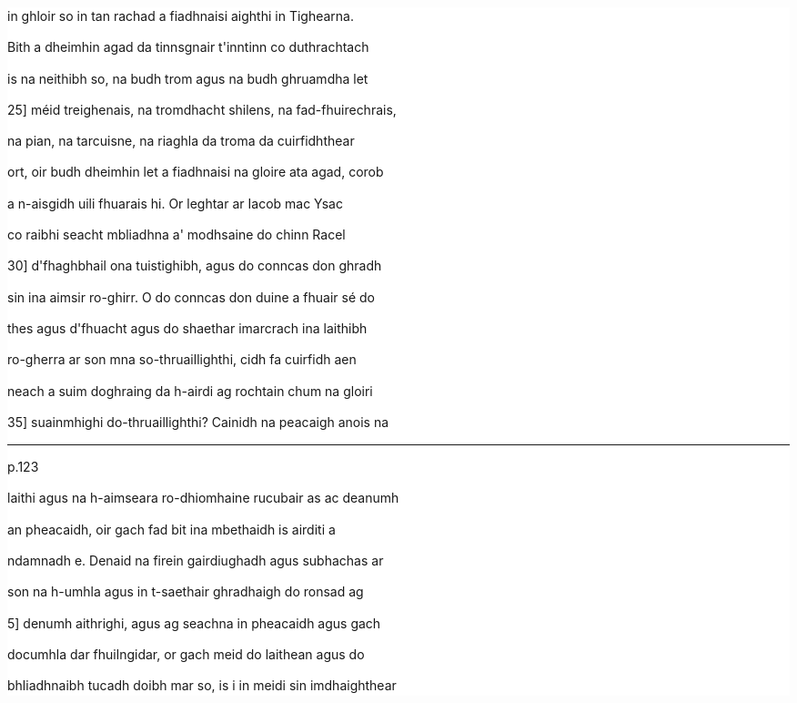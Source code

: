 in ghloir so in tan rachad a fiadhnaisi aighthi in Tighearna.
  

Bith a dheimhin agad da tinnsgnair t'inntinn co duthrachtach
  

is na neithibh so, na budh trom agus na budh ghruamdha let
  
25] 
méid treighenais, na tromdhacht shilens, na fad-fhuirechrais,
  

na pian, na tarcuisne, na riaghla da troma da cuirfidhthear
  

ort, oir budh dheimhin let a fiadhnaisi na gloire ata agad, corob
  

a n-aisgidh uili fhuarais hi. Or leghtar ar Iacob mac Ysac
  

co raibhi seacht mbliadhna a' modhsaine do chinn Racel
  
30] 
 d'fhaghbhail ona tuistighibh, agus do conncas don ghradh
  

sin ina aimsir ro-ghirr. O do conncas don duine a fhuair sé do
  

thes agus d'fhuacht agus do shaethar imarcrach ina laithibh
  

ro-gherra ar son mna so-thruaillighthi, cidh fa cuirfidh aen
  

neach a suim doghraing da h-airdi ag rochtain chum na gloiri
  
35] 
suainmhighi do-thruaillighthi? Cainidh na peacaigh anois na


---

p.123


  

laithi agus na h-aimseara ro-dhiomhaine rucubair as ac deanumh
  

an pheacaidh, oir gach fad bit ina mbethaidh is airditi a
  

ndamnadh e. Denaid na firein gairdiughadh agus subhachas ar
  

son na h-umhla agus in t-saethair ghradhaigh do ronsad ag
  
5] 
denumh aithrighi, agus ag seachna in pheacaidh agus gach
  

documhla dar fhuilngidar, or gach meid do laithean agus do
  

bhliadhnaibh tucadh doibh mar so, is i in meidi sin imdhaighthear
  
